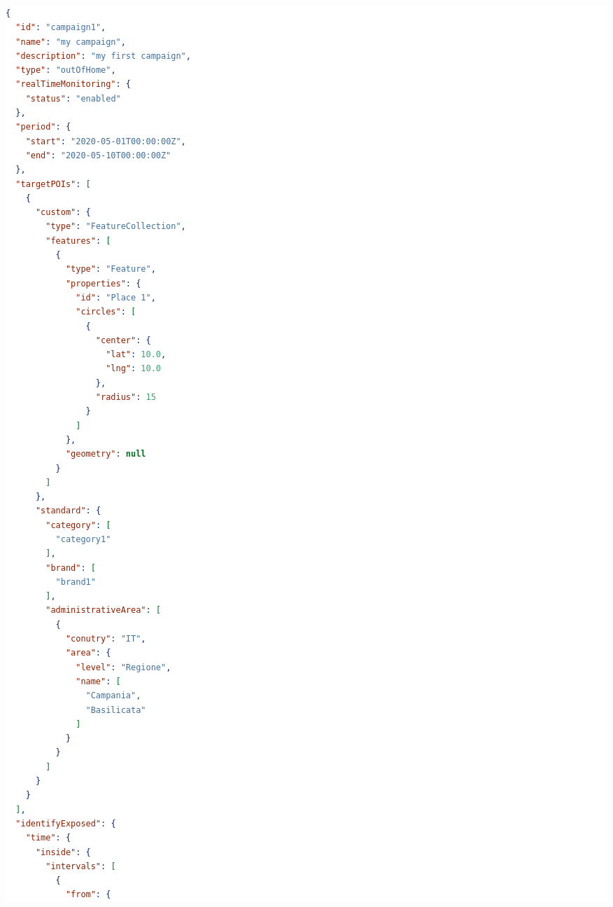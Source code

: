 ```json
{
  "id": "campaign1",
  "name": "my campaign",
  "description": "my first campaign",
  "type": "outOfHome",
  "realTimeMonitoring": {
    "status": "enabled"
  },
  "period": {
    "start": "2020-05-01T00:00:00Z",
    "end": "2020-05-10T00:00:00Z"
  },
  "targetPOIs": [
    {
      "custom": {
        "type": "FeatureCollection",
        "features": [
          {
            "type": "Feature",
            "properties": {
              "id": "Place 1",
              "circles": [
                {
                  "center": {
                    "lat": 10.0,
                    "lng": 10.0
                  },
                  "radius": 15
                }
              ]
            },
            "geometry": null
          }
        ]
      },
      "standard": {
        "category": [
          "category1"
        ],
        "brand": [
          "brand1"
        ],
        "administrativeArea": [
          {
            "conutry": "IT",
            "area": {
              "level": "Regione",
              "name": [
                "Campania",
                "Basilicata"
              ]
            }
          }
        ]
      }
    }
  ],
  "identifyExposed": {
    "time": {
      "inside": {
        "intervals": [
          {
            "from": {
```
